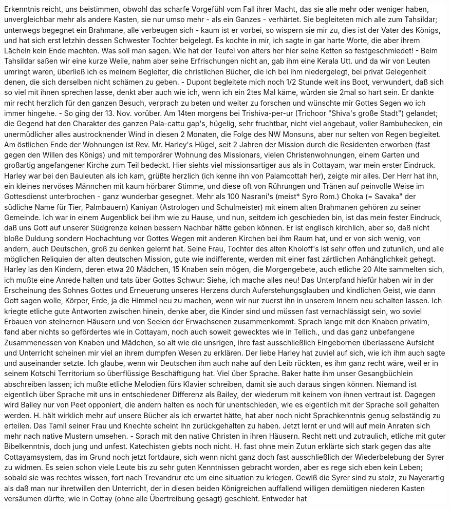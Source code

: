 Erkenntnis reicht, uns beistimmen, obwohl das scharfe Vorgefühl vom Fall ihrer Macht, das sie alle mehr oder weniger haben, unvergleichbar mehr als andere Kasten, sie nur umso mehr - als ein Ganzes - verhärtet. Sie begleiteten mich alle zum Tahsildar; unterwegs begegnet ein Brahmane, alle verbeugen sich - kaum ist er vorbei, so wispern sie mir zu, dies ist der Vater des Königs, und hat sich erst letzhin dessen Schwester Tochter beigelegt. Es kochte in mir, ich sagte in gar harte Worte, die aber ihrem Lächeln kein Ende machten. Was soll man sagen. Wie hat der Teufel von alters her hier seine Ketten so festgeschmiedet! - Beim Tahsildar saßen wir eine kurze Weile, nahm aber seine Erfrischungen nicht an, gab ihm eine Kerala Utt. und da wir von Leuten umringt waren, überließ ich es meinem Begleiter, die christlichen Bücher, die ich bei ihm niedergelegt, bei privat Gelegenheit denen, die sich derselben nicht schämen zu geben. - Dupont begleitete mich noch 1/2 Stunde weit ins Boot, verwundert, daß sich so viel mit ihnen sprechen lasse, denkt aber auch wie ich, wenn ich ein 2tes Mal käme, würden sie 2mal so hart sein. Er dankte mir recht herzlich für den ganzen Besuch, verprach zu beten und weiter zu forschen und wünschte mir Gottes Segen wo ich immer hingehe. - So ging der 13. Nov. vorüber. Am 14ten morgens bei Trishiva-per-ur (Trichoor "Shiva's große Stadt") gelandet; die Gegend hat den Charakter des ganzen Pala-cattu gap's, hügelig, sehr fruchtbar, nicht viel angebaut, voller Bambuhecken, ein unermüdlicher alles austrocknender Wind in diesen 2 Monaten, die Folge des NW Monsuns, aber nur selten von Regen begleitet. Am östlichen Ende der Wohnungen ist Rev. Mr. Harley's Hügel, seit 2 Jahren der Mission durch die Residenten erworben (fast gegen den Willen des Königs) und mit temporärer Wohnung des Missionars, vielen Christenwohnungen, einem Garten und großartig angefangener Kirche zum Teil bedeckt. Hier siehts viel missionsartiger aus als in Cottayam, war mein erster Eindruck. Harley war bei den Bauleuten als ich kam, grüßte herzlich (ich kenne ihn von Palamcottah her), zeigte mir alles. Der Herr hat ihn, ein kleines nervöses Männchen mit kaum hörbarer Stimme, und diese oft von Rührungen und Tränen auf peinvolle Weise im Gottesdienst unterbrochen - ganz wunderbar gesegnet. Mehr als 100 Nasrani's (meist* Syro Rom.) Choka (= Savaka" der südliche Name für Tier, Palmbauern) Kaniyan (Astrologen und Schulmeister) mit einem alten Brahmanen gehören zu seiner Gemeinde. Ich war in einem Augenblick bei ihm wie zu Hause, und nun, seitdem ich geschieden bin, ist das mein fester Eindruck, daß uns Gott auf unserer Südgrenze keinen bessern Nachbar hätte geben können. Er ist englisch kirchlich, aber so, daß nicht bloße Duldung sondern Hochachtung vor Gottes Wegen mit anderen Kirchen bei ihm Raum hat, und er von sich wenig, von andern, auch Deutschen, groß zu denken gelernt hat. Seine Frau, Tochter des alten Kholoff's ist sehr offen und zutunlich, und alle möglichen Reliquien der alten deutschen Mission, gute wie indifferente, werden mit einer fast zärtlichen Anhänglichkeit gehegt. Harley las den Kindern, deren etwa 20 Mädchen, 15 Knaben sein mögen, die Morgengebete, auch etliche 20 Alte sammelten sich, ich mußte eine Anrede halten und tats über Gottes Schwur: Siehe, ich mache alles neu! Das Unterpfand hiefür haben wir in der Erscheinung des Sohnes Gottes und Erneuerung unseres Herzens durch Auferstehungsglauben und kindlichen Geist, wie dann Gott sagen wolle, Körper, Erde, ja die Himmel neu zu machen, wenn wir nur zuerst ihn in unserem Innern neu schalten lassen. Ich kriegte etliche gute Antworten zwischen hinein, denke aber, die Kinder sind und müssen fast vernachlässigt sein, wo soviel Erbauen von steinernen Häusern und von Seelen der Erwachsenen zusammenkommt. Sprach lange mit den Knaben privatim, fand aber nichts so gefördertes wie in Cottayam, noch auch soweit gewecktes wie in Tellich., und das ganz unbefangene Zusammenessen von Knaben und Mädchen, so alt wie die unsrigen, ihre fast ausschließlich Eingebornen überlassene Aufsicht und Unterricht scheinen mir viel an ihrem dumpfen Wesen zu erklären. Der liebe Harley hat zuviel auf sich, wie ich ihm auch sagte und auseinander setzte. Ich glaube, wenn wir Deutschen ihm auch nahe auf den Leib rückten, es ihm ganz recht wäre, weil er in seinem Kotschi Territorium so überflüssige Beschäftigung hat. Viel über Sprache. Baker hatte ihm unser Gesangbüchlein abschreiben lassen; ich mußte etliche Melodien fürs Klavier schreiben, damit sie auch daraus singen können. Niemand ist eigentlich über Sprache mit uns in entschiedener Differenz als Bailey, der wiederum mit keinem von ihnen vertraut ist. Dagegen wird Bailey nur von Peet opponiert, die andern halten es noch für unentschieden, wie es eigentlich mit der Sprache soll gehalten werden. H. hält wirklich mehr auf unsere Bücher als ich erwartet hätte, hat aber noch nicht Sprachkenntnis genug selbständig zu erteilen. Das Tamil seiner Frau und Knechte scheint ihn zurückgehalten zu haben. Jetzt lernt er und will auf mein Anraten sich mehr nach native Mustern umsehen. - Sprach mit den native Christen in ihren Häusern. Recht nett und zutraulich, etliche mit guter Bibelkenntnis, doch jung und unfest. Katechisten giebts noch nicht. H. fast ohne mein Zutun erklärte sich stark gegen das alte Cottayamsystem, das im Grund noch jetzt fortdaure, sich wenn nicht ganz doch fast ausschließlich der Wiederbelebung der Syrer zu widmen. Es seien schon viele Leute bis zu sehr guten Kenntnissen gebracht worden, aber es rege sich eben kein Leben; sobald sie was rechtes wissen, fort nach Trevandrur etc um eine situation zu kriegen. Gewiß die Syrer sind zu stolz, zu Nayerartig als daß man nur ihretwillen den Unterricht, der in diesen beiden Königreichen auffallend willigen demütigen niederen Kasten versäumen dürfte, wie in Cottay (ohne alle Übertreibung gesagt) geschieht. Entweder hat